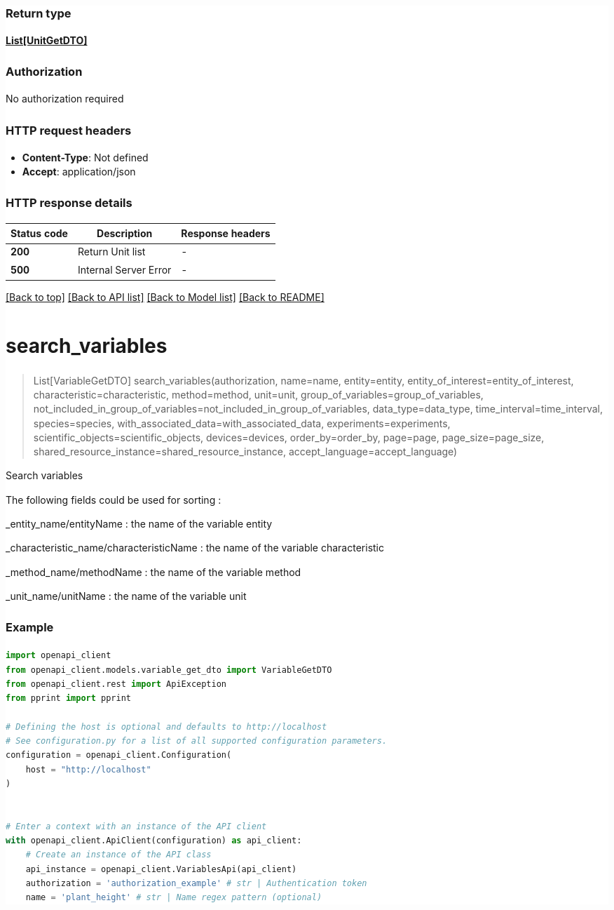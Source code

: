### Return type

[**List[UnitGetDTO]**](UnitGetDTO.md)

### Authorization

No authorization required

### HTTP request headers

 - **Content-Type**: Not defined
 - **Accept**: application/json

### HTTP response details

| Status code | Description | Response headers |
|-------------|-------------|------------------|
**200** | Return Unit list |  -  |
**500** | Internal Server Error |  -  |

[[Back to top]](#) [[Back to API list]](../README.md#documentation-for-api-endpoints) [[Back to Model list]](../README.md#documentation-for-models) [[Back to README]](../README.md)

# **search_variables**
> List[VariableGetDTO] search_variables(authorization, name=name, entity=entity, entity_of_interest=entity_of_interest, characteristic=characteristic, method=method, unit=unit, group_of_variables=group_of_variables, not_included_in_group_of_variables=not_included_in_group_of_variables, data_type=data_type, time_interval=time_interval, species=species, with_associated_data=with_associated_data, experiments=experiments, scientific_objects=scientific_objects, devices=devices, order_by=order_by, page=page, page_size=page_size, shared_resource_instance=shared_resource_instance, accept_language=accept_language)

Search variables

The following fields could be used for sorting : 

 _entity_name/entityName : the name of the variable entity

 _characteristic_name/characteristicName : the name of the variable characteristic

 _method_name/methodName : the name of the variable method

 _unit_name/unitName : the name of the variable unit



### Example


```python
import openapi_client
from openapi_client.models.variable_get_dto import VariableGetDTO
from openapi_client.rest import ApiException
from pprint import pprint

# Defining the host is optional and defaults to http://localhost
# See configuration.py for a list of all supported configuration parameters.
configuration = openapi_client.Configuration(
    host = "http://localhost"
)


# Enter a context with an instance of the API client
with openapi_client.ApiClient(configuration) as api_client:
    # Create an instance of the API class
    api_instance = openapi_client.VariablesApi(api_client)
    authorization = 'authorization_example' # str | Authentication token
    name = 'plant_height' # str | Name regex pattern (optional)
```